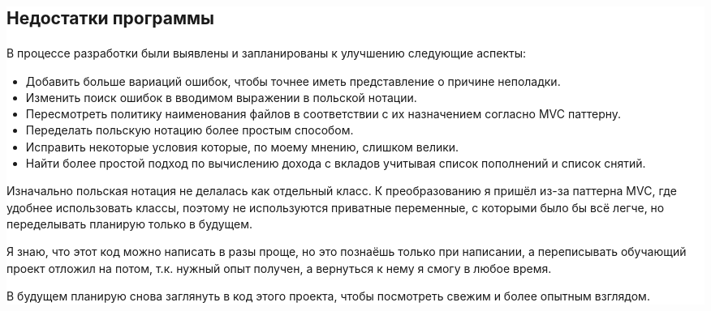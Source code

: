 ## Недостатки программы

В процессе разработки были выявлены и запланированы к улучшению следующие аспекты:

- Добавить больше вариаций ошибок, чтобы точнее иметь представление о причине неполадки.
- Изменить поиск ошибок в вводимом выражении в польской нотации.
- Пересмотреть политику наименования файлов в соответствии с их назначением согласно MVC паттерну.
- Переделать польскую нотацию более простым способом.
- Исправить некоторые условия которые, по моему мнению, слишком велики.
- Найти более простой подход по вычислению дохода с вкладов учитывая список пополнений и список снятий.

Изначально польская нотация не делалась как отдельный класс. К преобразованию я пришёл из-за паттерна MVC, где удобнее использовать классы, поэтому не используются приватные переменные, с которыми было бы всё легче, но переделывать планирую только в будущем.

Я знаю, что этот код можно написать в разы проще, но это познаёшь только при написании, а переписывать обучающий проект отложил на потом, т.к. нужный опыт получен, а вернуться к нему я смогу в любое время.

В будущем планирую снова заглянуть в код этого проекта, чтобы посмотреть свежим и более опытным взглядом.